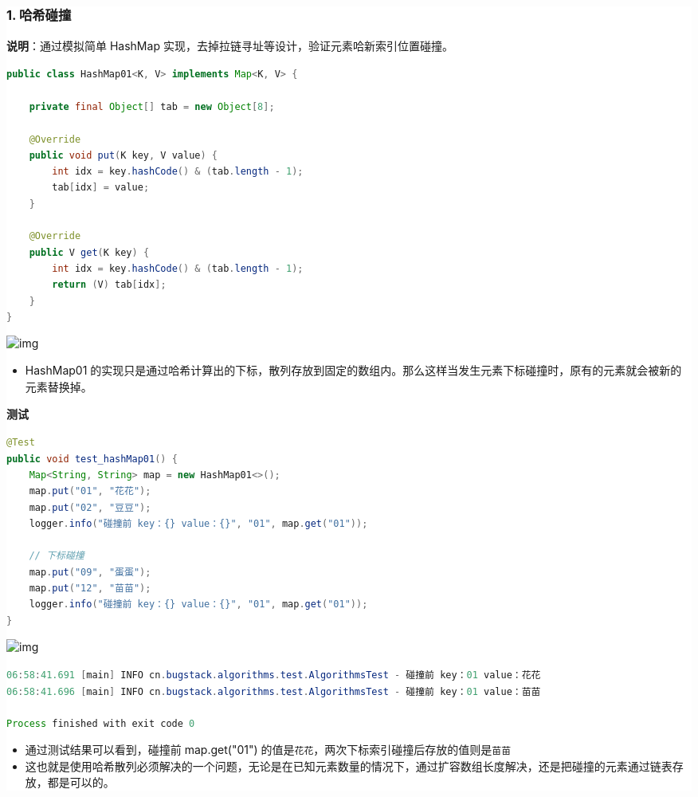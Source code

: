 ### 1. 哈希碰撞

**说明**：通过模拟简单 HashMap 实现，去掉拉链寻址等设计，验证元素哈新索引位置碰撞。

```java
public class HashMap01<K, V> implements Map<K, V> {

    private final Object[] tab = new Object[8];

    @Override
    public void put(K key, V value) {
        int idx = key.hashCode() & (tab.length - 1);
        tab[idx] = value;
    }

    @Override
    public V get(K key) {
        int idx = key.hashCode() & (tab.length - 1);
        return (V) tab[idx];
    }
} 
```

![img](https://brath4.oss-cn-shenzhen.aliyuncs.com/picgo/algorithms-220824-04.png)

- HashMap01 的实现只是通过哈希计算出的下标，散列存放到固定的数组内。那么这样当发生元素下标碰撞时，原有的元素就会被新的元素替换掉。

**测试**

```java
@Test
public void test_hashMap01() {
    Map<String, String> map = new HashMap01<>();
    map.put("01", "花花");
    map.put("02", "豆豆");
    logger.info("碰撞前 key：{} value：{}", "01", map.get("01"));
    
    // 下标碰撞
    map.put("09", "蛋蛋");
    map.put("12", "苗苗");
    logger.info("碰撞前 key：{} value：{}", "01", map.get("01"));
}
```

![img](https://brath4.oss-cn-shenzhen.aliyuncs.com/picgo/algorithms-220824-05.png)

```java
06:58:41.691 [main] INFO cn.bugstack.algorithms.test.AlgorithmsTest - 碰撞前 key：01 value：花花
06:58:41.696 [main] INFO cn.bugstack.algorithms.test.AlgorithmsTest - 碰撞前 key：01 value：苗苗

Process finished with exit code 0
```

- 通过测试结果可以看到，碰撞前 map.get("01") 的值是`花花`，两次下标索引碰撞后存放的值则是`苗苗`
- 这也就是使用哈希散列必须解决的一个问题，无论是在已知元素数量的情况下，通过扩容数组长度解决，还是把碰撞的元素通过链表存放，都是可以的。
